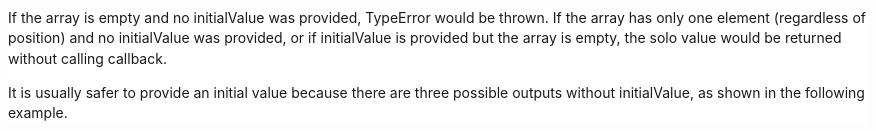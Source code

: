```JavaScript
```

If the array is empty and no initialValue was provided, TypeError would be thrown. If the array has only one element (regardless of position) and no initialValue was provided, or if initialValue is provided but the array is empty, the solo value would be returned without calling callback.

It is usually safer to provide an initial value because there are three possible outputs without initialValue, as shown in the following example.
